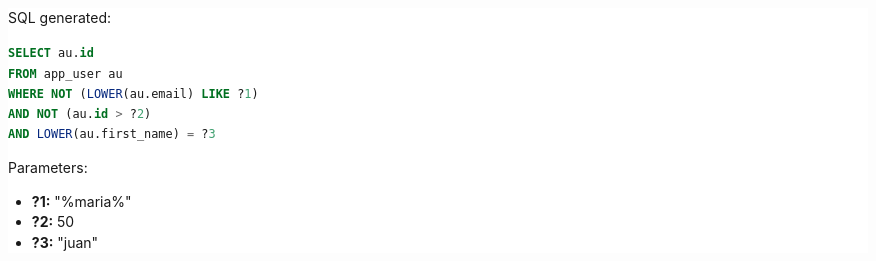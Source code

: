 SQL generated:

```sql
SELECT au.id
FROM app_user au
WHERE NOT (LOWER(au.email) LIKE ?1)
AND NOT (au.id > ?2)
AND LOWER(au.first_name) = ?3
```

Parameters:

- **?1:** "%maria%"
- **?2:** 50
- **?3:** "juan"

